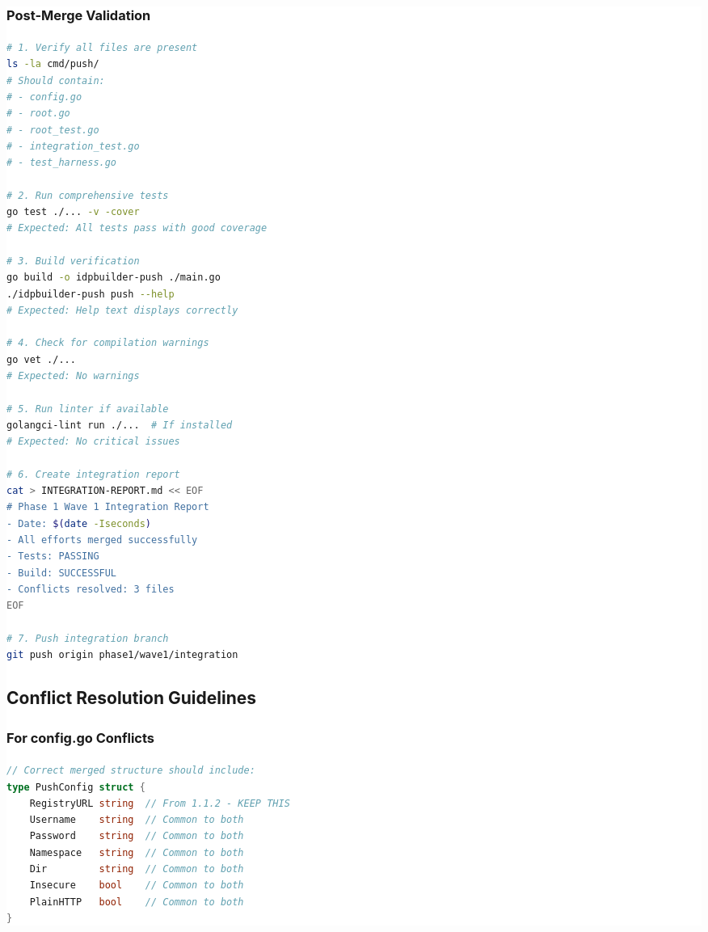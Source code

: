 ### Post-Merge Validation

```bash
# 1. Verify all files are present
ls -la cmd/push/
# Should contain:
# - config.go
# - root.go
# - root_test.go
# - integration_test.go
# - test_harness.go

# 2. Run comprehensive tests
go test ./... -v -cover
# Expected: All tests pass with good coverage

# 3. Build verification
go build -o idpbuilder-push ./main.go
./idpbuilder-push push --help
# Expected: Help text displays correctly

# 4. Check for compilation warnings
go vet ./...
# Expected: No warnings

# 5. Run linter if available
golangci-lint run ./...  # If installed
# Expected: No critical issues

# 6. Create integration report
cat > INTEGRATION-REPORT.md << EOF
# Phase 1 Wave 1 Integration Report
- Date: $(date -Iseconds)
- All efforts merged successfully
- Tests: PASSING
- Build: SUCCESSFUL
- Conflicts resolved: 3 files
EOF

# 7. Push integration branch
git push origin phase1/wave1/integration
```

## Conflict Resolution Guidelines

### For config.go Conflicts
```go
// Correct merged structure should include:
type PushConfig struct {
    RegistryURL string  // From 1.1.2 - KEEP THIS
    Username    string  // Common to both
    Password    string  // Common to both
    Namespace   string  // Common to both
    Dir         string  // Common to both
    Insecure    bool    // Common to both
    PlainHTTP   bool    // Common to both
}
```
